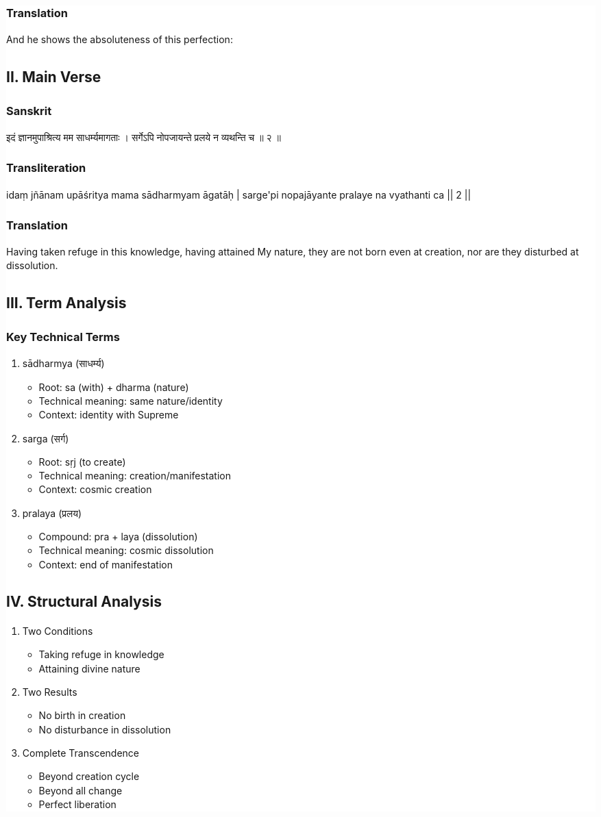 ### Translation
And he shows the absoluteness of this perfection:

## II. Main Verse

### Sanskrit
इदं ज्ञानमुपाश्रित्य मम साधर्म्यमागताः ।
सर्गेऽपि नोपजायन्ते प्रलये न व्यथन्ति च ॥ २ ॥

### Transliteration
idaṃ jñānam upāśritya mama sādharmyam āgatāḥ |
sarge'pi nopajāyante pralaye na vyathanti ca || 2 ||

### Translation
Having taken refuge in this knowledge, having attained My nature, they are not born even at creation, nor are they disturbed at dissolution.

## III. Term Analysis

### Key Technical Terms
1. sādharmya (साधर्म्य)
   - Root: sa (with) + dharma (nature)
   - Technical meaning: same nature/identity
   - Context: identity with Supreme

2. sarga (सर्ग)
   - Root: sṛj (to create)
   - Technical meaning: creation/manifestation
   - Context: cosmic creation

3. pralaya (प्रलय)
   - Compound: pra + laya (dissolution)
   - Technical meaning: cosmic dissolution
   - Context: end of manifestation

## IV. Structural Analysis

1. Two Conditions
   - Taking refuge in knowledge
   - Attaining divine nature

2. Two Results
   - No birth in creation
   - No disturbance in dissolution

3. Complete Transcendence
   - Beyond creation cycle
   - Beyond all change
   - Perfect liberation

